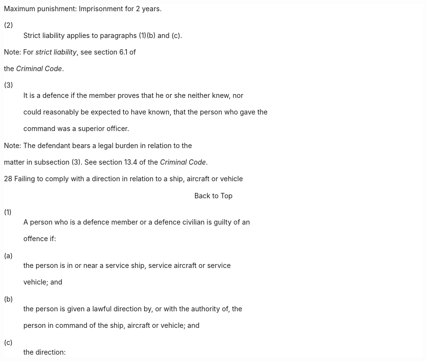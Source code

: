 Maximum punishment:	Imprisonment for 2 years.

<dl compact=""><dl compact="">

<dt>(2)</dt><dd>Strict liability applies to paragraphs&#160;(1)(b) and (c).

</dd> </dl></dl>

<dl compact=""><dl compact="">

Note:	For _strict liability_, see section&#160;6.1 of

the _Criminal Code_.

 </dl></dl>

<dl compact=""><dl compact="">

<dt>(3)</dt><dd>It is a defence if the member proves that he or she neither knew, nor

could reasonably be expected to have known, that the person who gave the

command was a superior officer.

</dd> </dl></dl>

<dl compact=""><dl compact="">

Note:	The defendant bears a legal burden in relation to the

matter in subsection&#160;(3). See section&#160;13.4 of the _Criminal Code_.

 </dl></dl>

28
  Failing to comply with a direction in relation to a ship, aircraft or vehicle

<center>Back to Top</center>

<dl compact=""><dl compact="">

<dt>(1)</dt><dd>A person who is a defence member or a defence civilian is guilty of an

offence if:

</dd> </dl></dl>

<dl compact=""><dl compact=""><dl compact="">

<dt>(a)</dt><dd>the person is in or near a service ship, service aircraft or service

vehicle; and</dd>

<dt>(b)</dt><dd>the person is given a lawful direction by, or with the authority of, the

person in command of the ship, aircraft or vehicle; and</dd>

<dt>(c)</dt><dd>the direction:

</dd>

</dl></dl></dl>

<dl compact=""><dl compact=""><dl compact=""><dl compact="">
